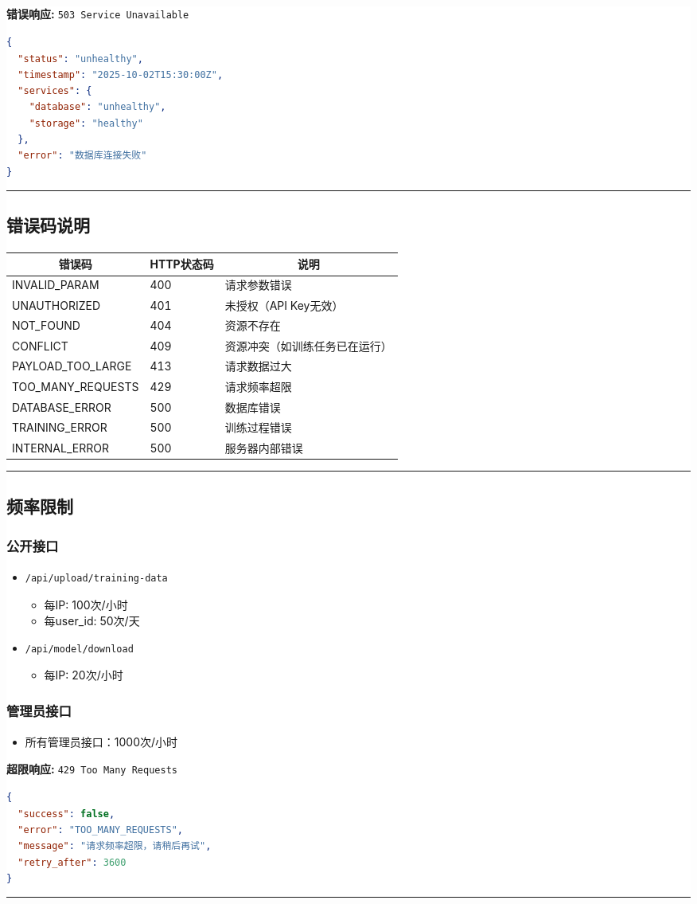 **错误响应:** `503 Service Unavailable`
```json
{
  "status": "unhealthy",
  "timestamp": "2025-10-02T15:30:00Z",
  "services": {
    "database": "unhealthy",
    "storage": "healthy"
  },
  "error": "数据库连接失败"
}
```

---

## 错误码说明

| 错误码 | HTTP状态码 | 说明 |
|--------|-----------|-----|
| INVALID_PARAM | 400 | 请求参数错误 |
| UNAUTHORIZED | 401 | 未授权（API Key无效） |
| NOT_FOUND | 404 | 资源不存在 |
| CONFLICT | 409 | 资源冲突（如训练任务已在运行） |
| PAYLOAD_TOO_LARGE | 413 | 请求数据过大 |
| TOO_MANY_REQUESTS | 429 | 请求频率超限 |
| DATABASE_ERROR | 500 | 数据库错误 |
| TRAINING_ERROR | 500 | 训练过程错误 |
| INTERNAL_ERROR | 500 | 服务器内部错误 |

---

## 频率限制

### 公开接口
- `/api/upload/training-data`
  - 每IP: 100次/小时
  - 每user_id: 50次/天

- `/api/model/download`
  - 每IP: 20次/小时

### 管理员接口
- 所有管理员接口：1000次/小时

**超限响应:** `429 Too Many Requests`
```json
{
  "success": false,
  "error": "TOO_MANY_REQUESTS",
  "message": "请求频率超限，请稍后再试",
  "retry_after": 3600
}
```

---